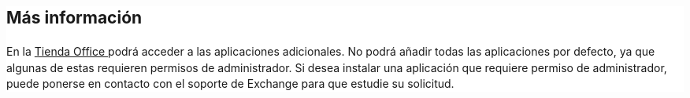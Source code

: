 ## Más información
En la [Tienda Office ](https://store.office.com/es) podrá acceder a las aplicaciones adicionales. No podrá añadir todas las aplicaciones por defecto, ya que algunas de estas requieren permisos de administrador. Si desea instalar una aplicación que requiere permiso de administrador, puede ponerse en contacto con el soporte de Exchange para que estudie su solicitud.

